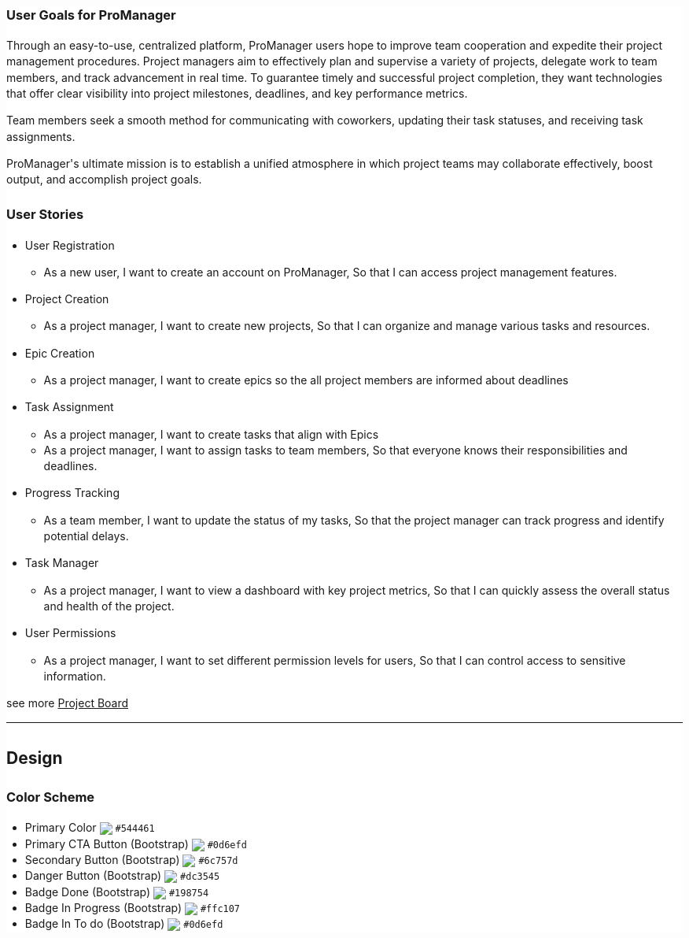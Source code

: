 ### User Goals for ProManager

Through an easy-to-use, centralized platform, ProManager users hope to improve team cooperation and expedite their project management procedures. 
Project managers aim to effectively plan and supervise a variety of projects, delegate work to team members, and track advancement in real time.
To guarantee timely and successful project completion, they want technologies that offer clear visibility into project milestones, deadlines, and key performance metrics.

Team members seek a smooth method for communicating with coworkers, updating their task statuses, and receiving task assignments.

ProManager's ultimate mission is to establish a unified atmosphere in which project teams may collaborate effectively, boost output, and accomplish project goals.

### User Stories
- User Registration
    - As a new user, I want to create an account on ProManager, So that I can access project management features.

- Project Creation
    - As a project manager, I want to create new projects, So that I can organize and manage various tasks and resources.

- Epic Creation
    - As a project manager, I want to create epics so the all project members are informed about deadlines

- Task Assignment
    - As a project manager, I want to create tasks that align with Epics
    - As a project manager, I want to assign tasks to team members, So that everyone knows their responsibilities and deadlines.

- Progress Tracking
    - As a team member, I want to update the status of my tasks, So that the project manager can track progress and identify potential delays.

- Task Manager
    - As a project manager, I want to view a dashboard with key project metrics, So that I can quickly assess the overall status and health of the project.

- User Permissions
    - As a project manager, I want to set different permission levels for users, So that I can control access to sensitive information.

see more [Project Board](https://github.com/users/JuanModzelewski/projects/3)

- - -

## Design

### Color Scheme

- Primary Color <a href='#'><img valign='middle' src='https://readme-swatches.vercel.app/544461?style=round'/></a> `#544461`
- Primary CTA Button (Bootstrap) <a href='#'><img valign='middle' src='https://readme-swatches.vercel.app/0d6efd?style=round'/></a> `#0d6efd`
- Secondary Button (Bootstrap) <a href='#'><img valign='middle' src='https://readme-swatches.vercel.app/6c757d?style=round'/></a> `#6c757d`
- Danger Button (Bootstrap) <a href='#'><img valign='middle' src='https://readme-swatches.vercel.app/dc3545?style=round'/></a> `#dc3545`
- Badge Done (Bootstrap) <a href='#'><img valign='middle' src='https://readme-swatches.vercel.app/198754?style=round'/></a> `#198754`
- Badge In Progress (Bootstrap) <a href='#'><img valign='middle' src='https://readme-swatches.vercel.app/ffc107?style=round'/></a> `#ffc107`
- Badge In To do (Bootstrap) <a href='#'><img valign='middle' src='https://readme-swatches.vercel.app/0d6efd?style=round'/></a> `#0d6efd`
